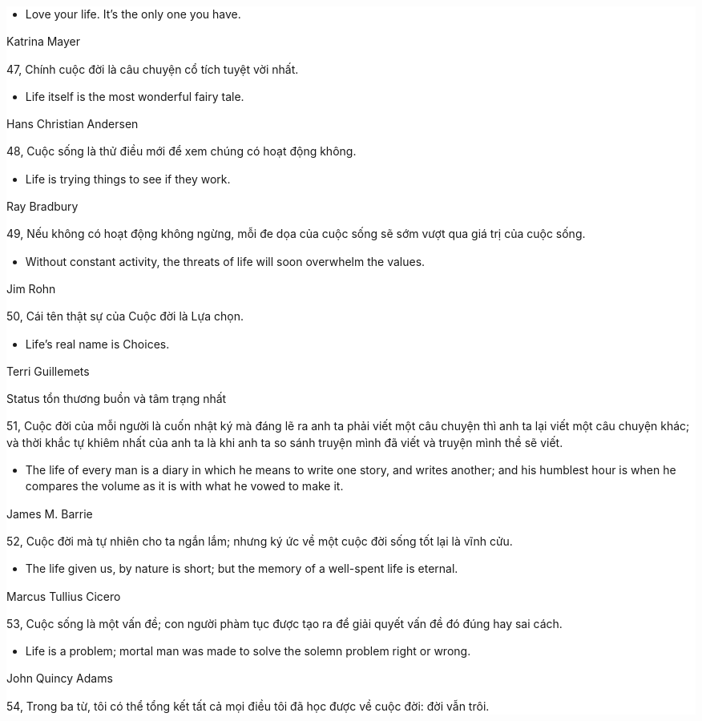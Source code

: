 - Love your life. It’s the only one you have.

Katrina Mayer

47, Chính cuộc đời là câu chuyện cổ tích tuyệt vời nhất.

- Life itself is the most wonderful fairy tale.

Hans Christian Andersen

48, Cuộc sống là thử điều mới để xem chúng có hoạt động không.

- Life is trying things to see if they work.

Ray Bradbury

49, Nếu không có hoạt động không ngừng, mỗi đe dọa của cuộc sống sẽ sớm
vượt qua giá trị của cuộc sống.

- Without constant activity, the threats of life will soon overwhelm the
values.

Jim Rohn

50, Cái tên thật sự của Cuộc đời là Lựa chọn.

- Life’s real name is Choices.

Terri Guillemets

Status tổn thương buồn và tâm trạng nhất

51, Cuộc đời của mỗi người là cuốn nhật ký mà đáng lẽ ra anh ta phải viết
một câu chuyện thì anh ta lại viết một câu chuyện khác; và thời khắc tự
khiêm nhất của anh ta là khi anh ta so sánh truyện mình đã viết và truyện
mình thề sẽ viết.

- The life of every man is a diary in which he means to write one story,
and writes another; and his humblest hour is when he compares the volume
as it is with what he vowed to make it.

James M. Barrie

52, Cuộc đời mà tự nhiên cho ta ngắn lắm; nhưng ký ức về một cuộc đời sống
tốt lại là vĩnh cửu.

- The life given us, by nature is short; but the memory of a well-spent
life is eternal.

Marcus Tullius Cicero

53, Cuộc sống là một vấn đề; con người phàm tục được tạo ra để giải quyết
vấn đề đó đúng hay sai cách.

- Life is a problem; mortal man was made to solve the solemn problem right
or wrong.

John Quincy Adams

54, Trong ba từ, tôi có thể tổng kết tất cả mọi điều tôi đã học được về
cuộc đời: đời vẫn trôi.
